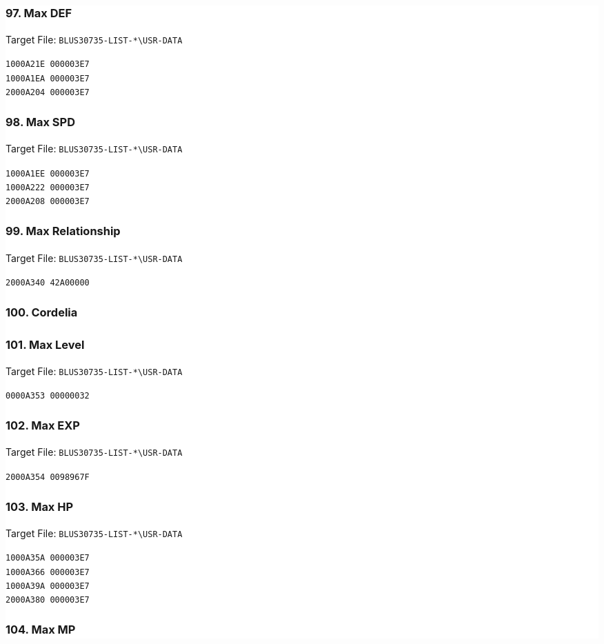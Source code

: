 ### 97. Max DEF

Target File: `BLUS30735-LIST-*\USR-DATA`

```
1000A21E 000003E7
1000A1EA 000003E7
2000A204 000003E7
```

### 98. Max SPD

Target File: `BLUS30735-LIST-*\USR-DATA`

```
1000A1EE 000003E7
1000A222 000003E7
2000A208 000003E7
```

### 99. Max Relationship

Target File: `BLUS30735-LIST-*\USR-DATA`

```
2000A340 42A00000
```

### 100. Cordelia
### 101. Max Level

Target File: `BLUS30735-LIST-*\USR-DATA`

```
0000A353 00000032
```

### 102. Max EXP

Target File: `BLUS30735-LIST-*\USR-DATA`

```
2000A354 0098967F
```

### 103. Max HP

Target File: `BLUS30735-LIST-*\USR-DATA`

```
1000A35A 000003E7
1000A366 000003E7
1000A39A 000003E7
2000A380 000003E7
```

### 104. Max MP
